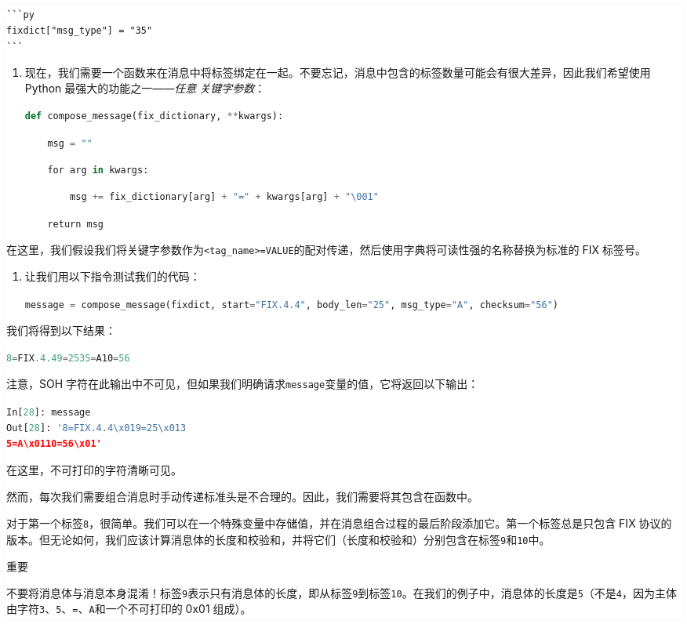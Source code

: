     ```py
    fixdict["msg_type"] = "35"
    ```

1.  现在，我们需要一个函数来在消息中将标签绑定在一起。不要忘记，消息中包含的标签数量可能会有很大差异，因此我们希望使用 Python 最强大的功能之一——*任意* *关键字参数*：

    ```py
    def compose_message(fix_dictionary, **kwargs):
    ```

    ```py
        msg = ""
    ```

    ```py
        for arg in kwargs:
    ```

    ```py
            msg += fix_dictionary[arg] + "=" + kwargs[arg] + "\001"
    ```

    ```py
        return msg
    ```

在这里，我们假设我们将关键字参数作为`<tag_name>=VALUE`的配对传递，然后使用字典将可读性强的名称替换为标准的 FIX 标签号。

1.  让我们用以下指令测试我们的代码：

    ```py
    message = compose_message(fixdict, start="FIX.4.4", body_len="25", msg_type="A", checksum="56")
    ```

我们将得到以下结果：

```py
8=FIX.4.49=2535=A10=56
```

注意，SOH 字符在此输出中不可见，但如果我们明确请求`message`变量的值，它将返回以下输出：

```py
In[28]: message
Out[28]: '8=FIX.4.4\x019=25\x013
5=A\x0110=56\x01'
```

在这里，不可打印的字符清晰可见。

然而，每次我们需要组合消息时手动传递标准头是不合理的。因此，我们需要将其包含在函数中。

对于第一个标签`8`，很简单。我们可以在一个特殊变量中存储值，并在消息组合过程的最后阶段添加它。第一个标签总是只包含 FIX 协议的版本。但无论如何，我们应该计算消息体的长度和校验和，并将它们（长度和校验和）分别包含在标签`9`和`10`中。

重要

不要将消息体与消息本身混淆！标签`9`表示只有消息体的长度，即从标签`9`到标签`10`。在我们的例子中，消息体的长度是`5`（不是`4`，因为主体由字符`3`、`5`、`=`、`A`和一个不可打印的 0x01 组成）。
